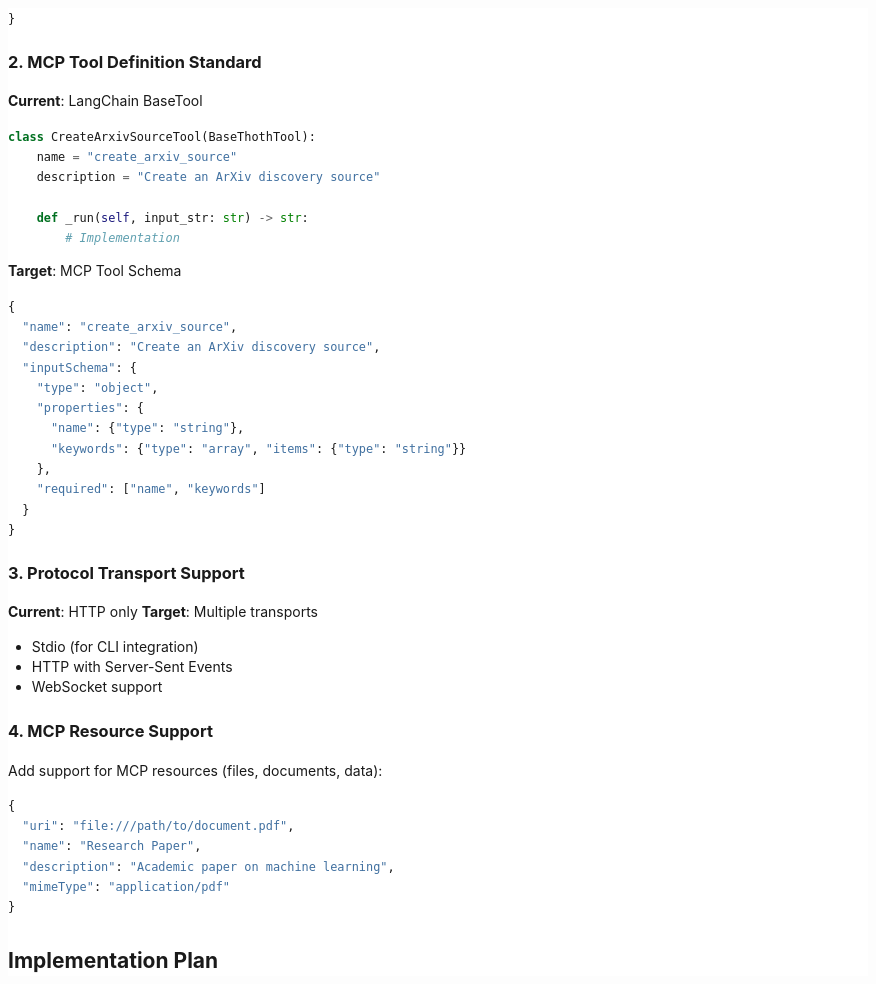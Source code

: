 ```python
}
```

### 2. MCP Tool Definition Standard

**Current**: LangChain BaseTool
```python
class CreateArxivSourceTool(BaseThothTool):
    name = "create_arxiv_source"
    description = "Create an ArXiv discovery source"

    def _run(self, input_str: str) -> str:
        # Implementation
```

**Target**: MCP Tool Schema
```python
{
  "name": "create_arxiv_source",
  "description": "Create an ArXiv discovery source",
  "inputSchema": {
    "type": "object",
    "properties": {
      "name": {"type": "string"},
      "keywords": {"type": "array", "items": {"type": "string"}}
    },
    "required": ["name", "keywords"]
  }
}
```

### 3. Protocol Transport Support

**Current**: HTTP only
**Target**: Multiple transports
- Stdio (for CLI integration)
- HTTP with Server-Sent Events
- WebSocket support

### 4. MCP Resource Support

Add support for MCP resources (files, documents, data):
```python
{
  "uri": "file:///path/to/document.pdf",
  "name": "Research Paper",
  "description": "Academic paper on machine learning",
  "mimeType": "application/pdf"
}
```

## Implementation Plan
